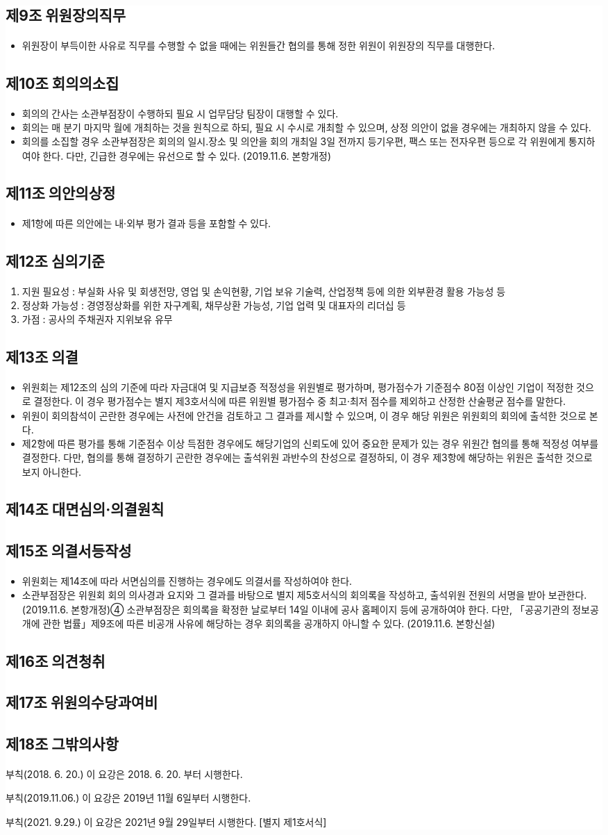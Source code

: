 ## 제9조 위원장의직무
- 위원장이 부득이한 사유로 직무를 수행할 수 없을 때에는 위원들간 협의를 통해 정한 위원이 위원장의 직무를 대행한다.

## 제10조 회의의소집
- 회의의 간사는 소관부점장이 수행하되 필요 시 업무담당 팀장이 대행할 수 있다.
- 회의는 매 분기 마지막 월에 개최하는 것을 원칙으로 하되, 필요 시 수시로 개최할 수 있으며, 상정 의안이 없을 경우에는 개최하지 않을 수 있다.
- 회의를 소집할 경우 소관부점장은 회의의 일시&#8228;장소 및 의안을 회의 개최일 3일 전까지 등기우편, 팩스 또는 전자우편 등으로 각 위원에게 통지하여야 한다. 다만, 긴급한 경우에는 유선으로 할 수 있다. (2019.11.6. 본항개정)

## 제11조 의안의상정
- 제1항에 따른 의안에는 내·외부 평가 결과 등을 포함할 수 있다.

## 제12조 심의기준
1. 지원 필요성 : 부실화 사유 및 회생전망, 영업 및 손익현황, 기업 보유 기술력, 산업정책 등에 의한 외부환경 활용 가능성 등
2. 정상화 가능성 : 경영정상화를 위한 자구계획, 채무상환 가능성, 기업 업력 및 대표자의 리더십 등
3. 가점 : 공사의 주채권자 지위보유 유무

## 제13조 의결
- 위원회는 제12조의 심의 기준에 따라 자금대여 및 지급보증 적정성을 위원별로 평가하며, 평가점수가 기준점수 80점 이상인 기업이 적정한 것으로 결정한다. 이 경우 평가점수는 별지 제3호서식에 따른 위원별 평가점수 중 최고·최저 점수를 제외하고 산정한 산술평균 점수를 말한다.
- 위원이 회의참석이 곤란한 경우에는 사전에 안건을 검토하고 그 결과를 제시할 수 있으며, 이 경우 해당 위원은 위원회의 회의에 출석한 것으로 본다.
- 제2항에 따른 평가를 통해 기준점수 이상 득점한 경우에도 해당기업의 신뢰도에 있어 중요한 문제가 있는 경우 위원간 협의를 통해 적정성 여부를 결정한다. 다만, 협의를 통해 결정하기 곤란한 경우에는 출석위원 과반수의 찬성으로 결정하되, 이 경우 제3항에 해당하는 위원은 출석한 것으로 보지 아니한다.

## 제14조 대면심의·의결원칙

## 제15조 의결서등작성
- 위원회는 제14조에 따라 서면심의를 진행하는 경우에도 의결서를 작성하여야 한다.
- 소관부점장은 위원회 회의 의사경과 요지와 그 결과를 바탕으로 별지 제5호서식의 회의록을 작성하고, 출석위원 전원의 서명을 받아 보관한다. (2019.11.6. 본항개정)④ 소관부점장은 회의록을 확정한 날로부터 14일 이내에 공사 홈페이지 등에 공개하여야 한다. 다만, 「공공기관의 정보공개에 관한 법률」제9조에 따른 비공개 사유에 해당하는 경우 회의록을 공개하지 아니할 수 있다. (2019.11.6. 본항신설)

## 제16조 의견청취

## 제17조 위원의수당과여비

## 제18조 그밖의사항

부칙(2018. 6. 20.)
이 요강은 2018. 6. 20. 부터 시행한다.

부칙(2019.11.06.)
이 요강은 2019년 11월 6일부터 시행한다.

부칙(2021. 9.29.)
이 요강은 2021년 9월 29일부터 시행한다.
[별지 제1호서식]
